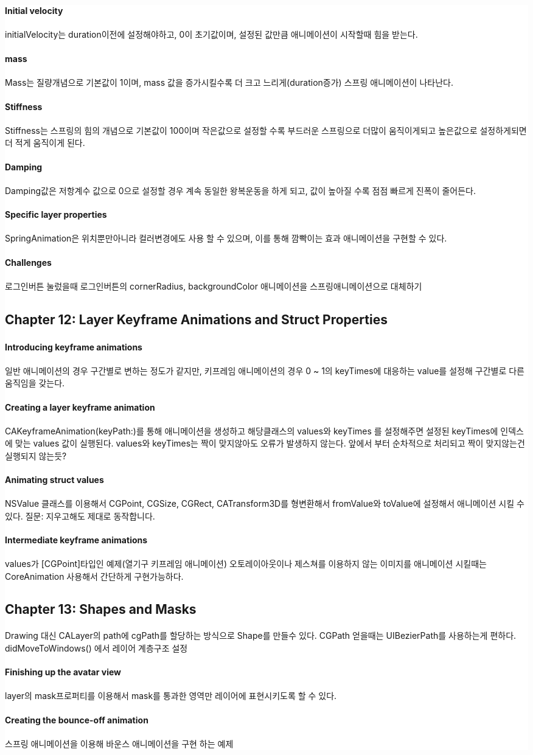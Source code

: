 #### Initial velocity
initialVelocity는 duration이전에 설정해야하고, 0이 초기값이며, 설정된 값만큼 애니메이션이 시작할때 힘을 받는다.

#### mass
Mass는 질량개념으로 기본값이 1이며, mass 값을 증가시킬수록 더 크고 느리게(duration증가) 스프링 애니메이션이 나타난다.

#### Stiffness
Stiffness는 스프링의 힘의 개념으로 기본값이 100이며 작은값으로 설정할 수록 부드러운 스프링으로 더많이 움직이게되고 높은값으로 설정하게되면 더 적게 움직이게 된다.

#### Damping
Damping값은 저항계수 값으로 0으로 설정할 경우 계속 동일한 왕복운동을 하게 되고, 값이 높아질 수록 점점 빠르게 진폭이 줄어든다.

#### Specific layer properties
SpringAnimation은 위치뿐만아니라 컬러변경에도 사용 할 수 있으며, 이를 통해 깜빡이는 효과 애니메이션을 구현할 수 있다.

#### Challenges
로그인버튼 눌렀을때 로그인버튼의 cornerRadius, backgroundColor 애니메이션을 스프링애니메이션으로 대체하기


## Chapter 12: Layer Keyframe Animations and Struct Properties

#### Introducing keyframe animations
일반 애니메이션의 경우 구간별로 변하는 정도가 같지만, 키프레임 애니메이션의 경우 0 ~ 1의 keyTimes에 대응하는 value를 설정해 구간별로 다른 움직임을 갖는다.

#### Creating a layer keyframe animation
CAKeyframeAnimation(keyPath:)를 통해 애니메이션을 생성하고
해당클래스의 values와 keyTimes 를 설정해주면 설정된 keyTimes에 인덱스에 맞는 values 값이 실행된다.
values와 keyTimes는 짝이 맞지않아도 오류가 발생하지 않는다. 앞에서 부터 순차적으로 처리되고 짝이 맞지않는건 실행되지 않는듯?

#### Animating struct values
NSValue 클래스를 이용해서 CGPoint, CGSize, CGRect, CATransform3D를 형변환해서 fromValue와 toValue에 설정해서 애니메이션 시킬 수 있다.
질문: 지우고해도 제대로 동작합니다.

#### Intermediate keyframe animations
values가 [CGPoint]타입인 예제(열기구 키프레임 애니메이션)
오토레이아웃이나 제스쳐를 이용하지 않는 이미지를 애니메이션 시킬때는 CoreAnimation 사용해서 간단하게 구현가능하다.


## Chapter 13: Shapes and Masks
Drawing 대신 CALayer의 path에 cgPath를 할당하는 방식으로 Shape를 만들수 있다.
CGPath 얻을때는 UIBezierPath를 사용하는게 편하다.
didMoveToWindows() 에서 레이어 계층구조 설정


#### Finishing up the avatar view
layer의 mask프로퍼티를 이용해서 mask를 통과한 영역만 레이어에 표현시키도록 할 수 있다.

#### Creating the bounce-off animation
스프링 애니메이션을 이용해 바운스 애니메이션을 구현 하는 예제
